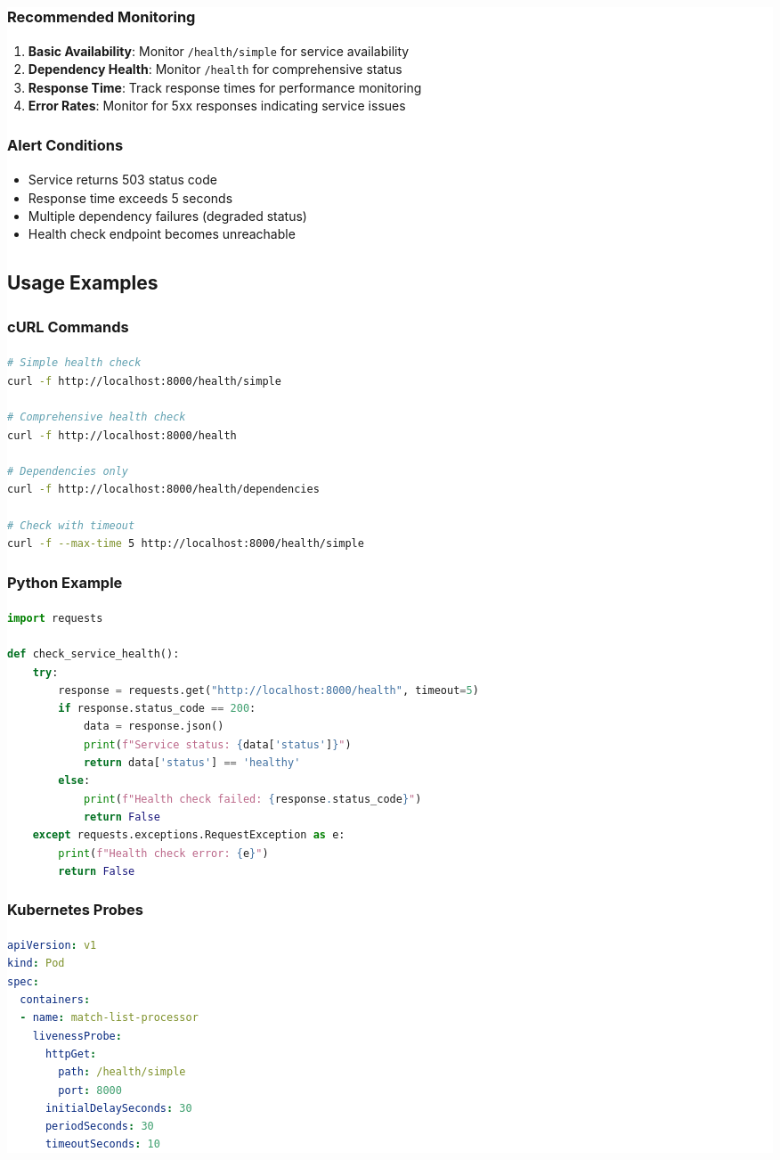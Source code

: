 ### Recommended Monitoring
1. **Basic Availability**: Monitor `/health/simple` for service availability
2. **Dependency Health**: Monitor `/health` for comprehensive status
3. **Response Time**: Track response times for performance monitoring
4. **Error Rates**: Monitor for 5xx responses indicating service issues

### Alert Conditions
- Service returns 503 status code
- Response time exceeds 5 seconds
- Multiple dependency failures (degraded status)
- Health check endpoint becomes unreachable

## Usage Examples

### cURL Commands
```bash
# Simple health check
curl -f http://localhost:8000/health/simple

# Comprehensive health check
curl -f http://localhost:8000/health

# Dependencies only
curl -f http://localhost:8000/health/dependencies

# Check with timeout
curl -f --max-time 5 http://localhost:8000/health/simple
```

### Python Example
```python
import requests

def check_service_health():
    try:
        response = requests.get("http://localhost:8000/health", timeout=5)
        if response.status_code == 200:
            data = response.json()
            print(f"Service status: {data['status']}")
            return data['status'] == 'healthy'
        else:
            print(f"Health check failed: {response.status_code}")
            return False
    except requests.exceptions.RequestException as e:
        print(f"Health check error: {e}")
        return False
```

### Kubernetes Probes
```yaml
apiVersion: v1
kind: Pod
spec:
  containers:
  - name: match-list-processor
    livenessProbe:
      httpGet:
        path: /health/simple
        port: 8000
      initialDelaySeconds: 30
      periodSeconds: 30
      timeoutSeconds: 10
```